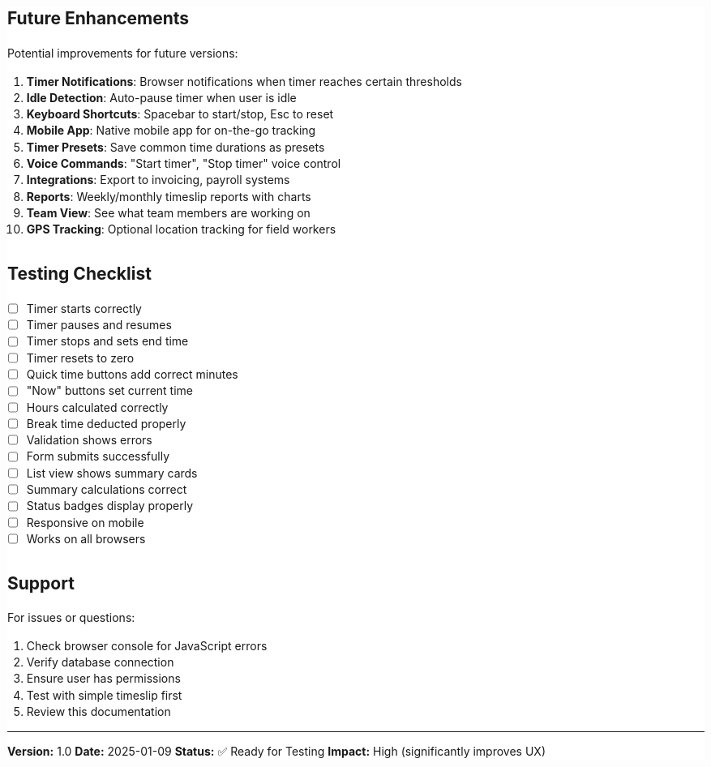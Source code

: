 ## Future Enhancements

Potential improvements for future versions:

1. **Timer Notifications**: Browser notifications when timer reaches certain thresholds
2. **Idle Detection**: Auto-pause timer when user is idle
3. **Keyboard Shortcuts**: Spacebar to start/stop, Esc to reset
4. **Mobile App**: Native mobile app for on-the-go tracking
5. **Timer Presets**: Save common time durations as presets
6. **Voice Commands**: "Start timer", "Stop timer" voice control
7. **Integrations**: Export to invoicing, payroll systems
8. **Reports**: Weekly/monthly timeslip reports with charts
9. **Team View**: See what team members are working on
10. **GPS Tracking**: Optional location tracking for field workers

## Testing Checklist

- [ ] Timer starts correctly
- [ ] Timer pauses and resumes
- [ ] Timer stops and sets end time
- [ ] Timer resets to zero
- [ ] Quick time buttons add correct minutes
- [ ] "Now" buttons set current time
- [ ] Hours calculated correctly
- [ ] Break time deducted properly
- [ ] Validation shows errors
- [ ] Form submits successfully
- [ ] List view shows summary cards
- [ ] Summary calculations correct
- [ ] Status badges display properly
- [ ] Responsive on mobile
- [ ] Works on all browsers

## Support

For issues or questions:
1. Check browser console for JavaScript errors
2. Verify database connection
3. Ensure user has permissions
4. Test with simple timeslip first
5. Review this documentation

---

**Version:** 1.0
**Date:** 2025-01-09
**Status:** ✅ Ready for Testing
**Impact:** High (significantly improves UX)
